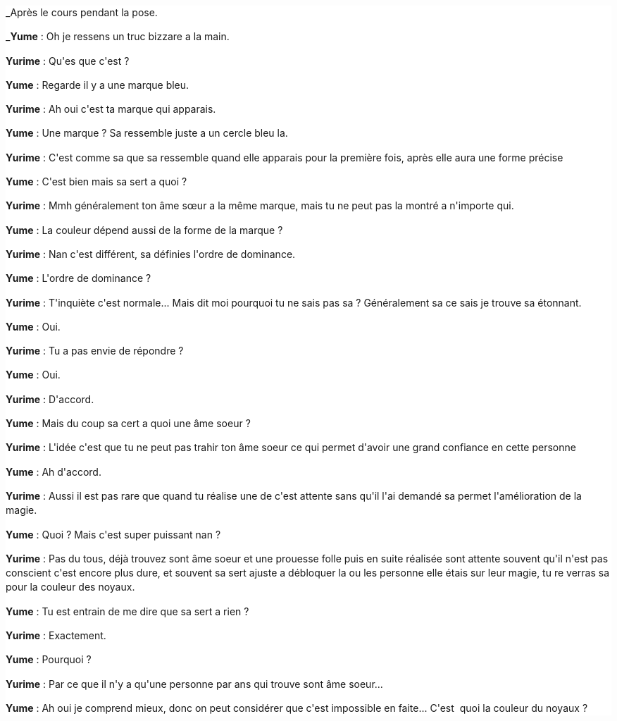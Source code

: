   

  
_Après le cours pendant la pose.  
  
_**Yume** : Oh je ressens un truc bizzare a la main.  
  
**Yurime** : Qu'es que c'est ?  
  
**Yume** : Regarde il y a une marque bleu.  
  
**Yurime** : Ah oui c'est ta marque qui apparais.  
  
**Yume** : Une marque ? Sa ressemble juste a un cercle bleu la.  
  
**Yurime** : C'est comme sa que sa ressemble quand elle apparais pour la première fois, après elle aura une forme précise  
  
**Yume** : C'est bien mais sa sert a quoi ?  
  
**Yurime** : Mmh généralement ton âme sœur a la même marque, mais tu ne peut pas la montré a n'importe qui.  
  
**Yume** : La couleur dépend aussi de la forme de la marque ?  
  
**Yurime** : Nan c'est différent, sa définies l'ordre de dominance.  
  
**Yume** : L'ordre de dominance ?  
  
**Yurime** : T'inquiète c'est normale... Mais dit moi pourquoi tu ne sais pas sa ? Généralement sa ce sais je trouve sa étonnant.  
  
**Yume** : Oui.  
  
**Yurime** : Tu a pas envie de répondre ?  
  
**Yume** : Oui.  
  
**Yurime** : D'accord.  
  
**Yume** : Mais du coup sa cert a quoi une âme soeur ?  
  
**Yurime** : L'idée c'est que tu ne peut pas trahir ton âme soeur ce qui permet d'avoir une grand confiance en cette personne  
  
**Yume** : Ah d'accord.  
  
**Yurime** : Aussi il est pas rare que quand tu réalise une de c'est attente sans qu'il l'ai demandé sa permet l'amélioration de la magie.  
  
**Yume** : Quoi ? Mais c'est super puissant nan ?  
  
**Yurime** : Pas du tous, déjà trouvez sont âme soeur et une prouesse folle puis en suite réalisée sont attente souvent qu'il n'est pas conscient c'est encore plus dure, et souvent sa sert ajuste a débloquer la ou les personne elle étais sur leur magie, tu re verras sa pour la couleur des noyaux.  
  
**Yume** : Tu est entrain de me dire que sa sert a rien ?  
  
**Yurime** : Exactement.  
  
**Yume** : Pourquoi ?  
  
**Yurime** : Par ce que il n'y a qu'une personne par ans qui trouve sont âme soeur...  
  
**Yume** : Ah oui je comprend mieux, donc on peut considérer que c'est impossible en faite... C'est  quoi la couleur du noyaux ?  
  